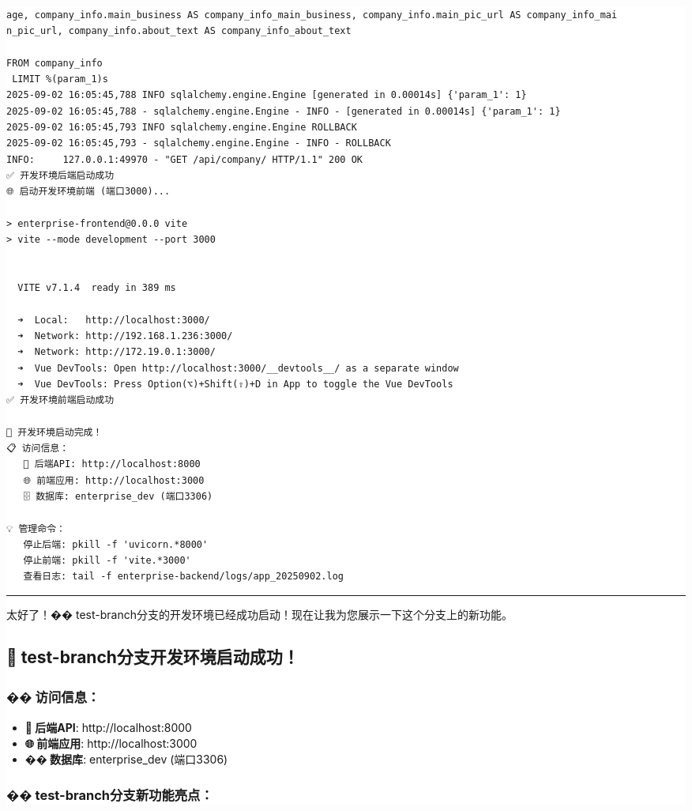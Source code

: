 ```
age, company_info.main_business AS company_info_main_business, company_info.main_pic_url AS company_info_mai
n_pic_url, company_info.about_text AS company_info_about_text

FROM company_info 
 LIMIT %(param_1)s
2025-09-02 16:05:45,788 INFO sqlalchemy.engine.Engine [generated in 0.00014s] {'param_1': 1}
2025-09-02 16:05:45,788 - sqlalchemy.engine.Engine - INFO - [generated in 0.00014s] {'param_1': 1}
2025-09-02 16:05:45,793 INFO sqlalchemy.engine.Engine ROLLBACK
2025-09-02 16:05:45,793 - sqlalchemy.engine.Engine - INFO - ROLLBACK
INFO:     127.0.0.1:49970 - "GET /api/company/ HTTP/1.1" 200 OK
✅ 开发环境后端启动成功
🌐 启动开发环境前端 (端口3000)...

> enterprise-frontend@0.0.0 vite
> vite --mode development --port 3000


  VITE v7.1.4  ready in 389 ms

  ➜  Local:   http://localhost:3000/
  ➜  Network: http://192.168.1.236:3000/
  ➜  Network: http://172.19.0.1:3000/
  ➜  Vue DevTools: Open http://localhost:3000/__devtools__/ as a separate window
  ➜  Vue DevTools: Press Option(⌥)+Shift(⇧)+D in App to toggle the Vue DevTools
✅ 开发环境前端启动成功

🎯 开发环境启动完成！
📋 访问信息：
   🔧 后端API: http://localhost:8000
   🌐 前端应用: http://localhost:3000
   🗄️ 数据库: enterprise_dev (端口3306)

💡 管理命令：
   停止后端: pkill -f 'uvicorn.*8000'
   停止前端: pkill -f 'vite.*3000'
   查看日志: tail -f enterprise-backend/logs/app_20250902.log
```

---

太好了！�� test-branch分支的开发环境已经成功启动！现在让我为您展示一下这个分支上的新功能。

## 🚀 test-branch分支开发环境启动成功！

### �� 访问信息：
- **🔧 后端API**: http://localhost:8000
- **🌐 前端应用**: http://localhost:3000  
- **��️ 数据库**: enterprise_dev (端口3306)

### �� test-branch分支新功能亮点：
